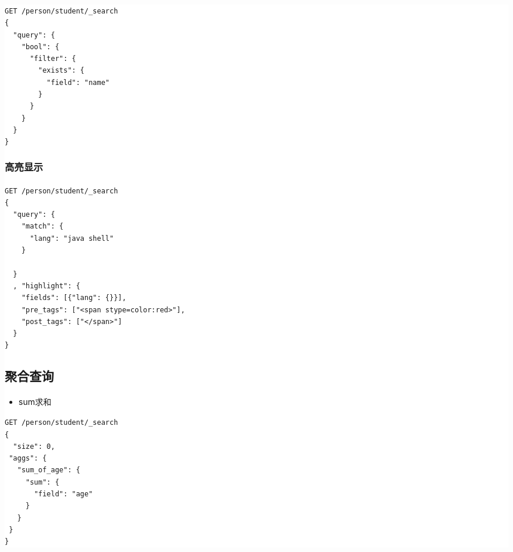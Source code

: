 ```
GET /person/student/_search
{
  "query": {
    "bool": {
      "filter": {
        "exists": {
          "field": "name"
        }
      }
    }
  }
}
```

### 高亮显示

```
GET /person/student/_search
{
  "query": {
    "match": {
      "lang": "java shell"
    }
    
  }
  , "highlight": {
    "fields": [{"lang": {}}], 
    "pre_tags": ["<span stype=color:red>"],
    "post_tags": ["</span>"]
  }
}
```



## 聚合查询

- sum求和

```
GET /person/student/_search
{
  "size": 0, 
 "aggs": {
   "sum_of_age": {
     "sum": {
       "field": "age"
     }
   }
 }
}
```
